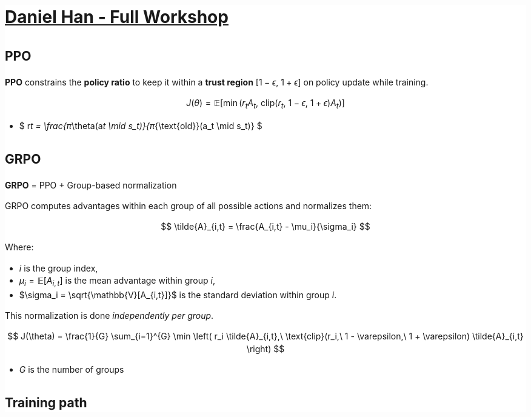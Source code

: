 # [Daniel Han - Full Workshop](https://www.youtube.com/watch?v=OkEGJ5G3foU)

## PPO

**PPO** constrains the **policy ratio** to keep it within a **trust region** $[1 - \epsilon,\ 1 + \epsilon]$ on policy update while training.

$$
J(\theta) = \mathbb{E} \left[ \min \left( r_t A_t,\ \text{clip}(r_t,\ 1 - \epsilon,\ 1 + \epsilon) A_t \right) \right]
$$

- $ r*t = \frac{π*\theta(a*t \mid s_t)}{π*{\text{old}}(a_t \mid s_t)} $

## GRPO

**GRPO** = PPO + Group-based normalization

GRPO computes advantages within each group of all possible actions and normalizes them:

$$
\tilde{A}_{i,t} = \frac{A_{i,t} - \mu_i}{\sigma_i}
$$

Where:

- $i$ is the group index,
- $\mu_i = \mathbb{E}[A_{i,t}]$ is the mean advantage within group $i$,
- $\sigma_i = \sqrt{\mathbb{V}[A_{i,t}]}$ is the standard deviation within group $i$.

This normalization is done _independently per group_.

$$
J(\theta) = \frac{1}{G} \sum_{i=1}^{G} \min \left( r_i \tilde{A}_{i,t},\ \text{clip}(r_i,\ 1 - \varepsilon,\ 1 + \varepsilon) \tilde{A}_{i,t} \right)
$$

- $G$ is the number of groups

## Training path
